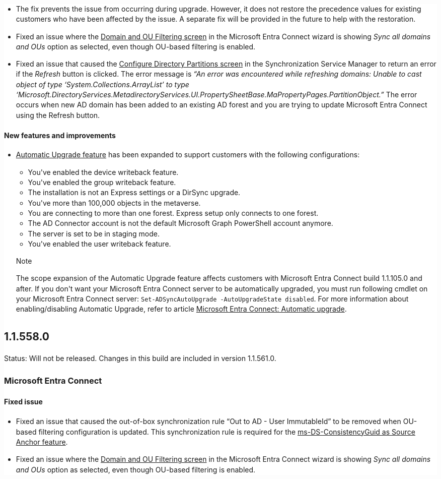   * The fix prevents the issue from occurring during upgrade. However, it does not restore the precedence values for existing customers who have been affected by the issue. A separate fix will be provided in the future to help with the restoration.

* Fixed an issue where the [Domain and OU Filtering screen](how-to-connect-install-custom.md#domain-and-ou-filtering) in the Microsoft Entra Connect wizard is showing *Sync all domains and OUs* option as selected, even though OU-based filtering is enabled.

*	Fixed an issue that caused the [Configure Directory Partitions screen](how-to-connect-sync-configure-filtering.md#organizational-unitbased-filtering) in the Synchronization Service Manager to return an error if the *Refresh* button is clicked. The error message is *“An error was encountered while refreshing domains: Unable to cast object of type ‘System.Collections.ArrayList’ to type ‘Microsoft.DirectoryServices.MetadirectoryServices.UI.PropertySheetBase.MaPropertyPages.PartitionObject.”* The error occurs when new AD domain has been added to an existing AD forest and you are trying to update Microsoft Entra Connect using the Refresh button.

#### New features and improvements

* [Automatic Upgrade feature](how-to-connect-install-automatic-upgrade.md) has been expanded to support customers with the following configurations:
  * You've enabled the device writeback feature.
  * You've enabled the group writeback feature.
  * The installation is not an Express settings or a DirSync upgrade.
  * You've more than 100,000 objects in the metaverse.
  * You are connecting to more than one forest. Express setup only connects to one forest.
  * The AD Connector account is not the default Microsoft Graph PowerShell account anymore.
  * The server is set to be in staging mode.
  * You've enabled the user writeback feature.

  >[!NOTE]
  >The scope expansion of the Automatic Upgrade feature affects customers with Microsoft Entra Connect build 1.1.105.0 and after. If you don't want your Microsoft Entra Connect server to be automatically upgraded, you must run following cmdlet on your Microsoft Entra Connect server: `Set-ADSyncAutoUpgrade -AutoUpgradeState disabled`. For more information about enabling/disabling Automatic Upgrade, refer to article [Microsoft Entra Connect: Automatic upgrade](how-to-connect-install-automatic-upgrade.md).
## 1.1.558.0
Status: Will not be released. Changes in this build are included in version 1.1.561.0.

<a name='azure-ad-connect'></a>

### Microsoft Entra Connect

#### Fixed issue

* Fixed an issue that caused the out-of-box synchronization rule “Out to AD - User ImmutableId” to be removed when OU-based filtering configuration is updated. This synchronization rule is required for the [ms-DS-ConsistencyGuid as Source Anchor feature](plan-connect-design-concepts.md#using-ms-ds-consistencyguid-as-sourceanchor).

* Fixed an issue where the [Domain and OU Filtering screen](how-to-connect-install-custom.md#domain-and-ou-filtering) in the Microsoft Entra Connect wizard is showing *Sync all domains and OUs* option as selected, even though OU-based filtering is enabled.
